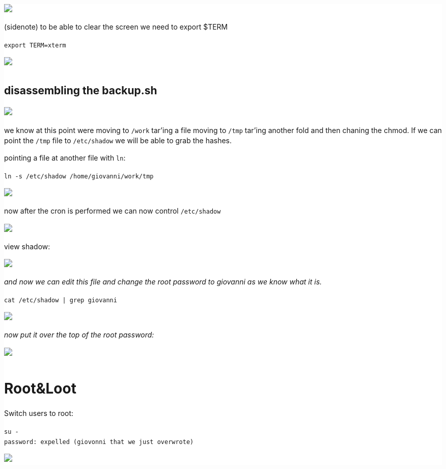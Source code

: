![](https://paper-attachments.dropbox.com/s_6ECF295E465B7511B16CC3BDB079046D8A68D21F53D2BF223EF12FBD8573B95D_1556697102134_image.png)


(sidenote) to be able to clear the screen we need to export $TERM

    export TERM=xterm

![](https://paper-attachments.dropbox.com/s_6ECF295E465B7511B16CC3BDB079046D8A68D21F53D2BF223EF12FBD8573B95D_1556697157458_image.png)



## disassembling the backup.sh

![](https://paper-attachments.dropbox.com/s_6ECF295E465B7511B16CC3BDB079046D8A68D21F53D2BF223EF12FBD8573B95D_1556697275993_image.png)


we know at this point were moving to `/work` tar’ing a file moving to `/tmp` tar’ing another fold and then chaning the chmod. If we can point the `/tmp` file to `/etc/shadow` we will be able to grab the hashes.

pointing a file at another file with `ln`:

    ln -s /etc/shadow /home/giovanni/work/tmp

![](https://paper-attachments.dropbox.com/s_6ECF295E465B7511B16CC3BDB079046D8A68D21F53D2BF223EF12FBD8573B95D_1556697399942_image.png)


now after the cron is performed we can now control `/etc/shadow`

![](https://paper-attachments.dropbox.com/s_6ECF295E465B7511B16CC3BDB079046D8A68D21F53D2BF223EF12FBD8573B95D_1556697462961_image.png)


view shadow:

![](https://paper-attachments.dropbox.com/s_6ECF295E465B7511B16CC3BDB079046D8A68D21F53D2BF223EF12FBD8573B95D_1556697486900_image.png)


*and now we can edit this file and change the root password to giovanni as we know what it is.*

    cat /etc/shadow | grep giovanni

![](https://paper-attachments.dropbox.com/s_6ECF295E465B7511B16CC3BDB079046D8A68D21F53D2BF223EF12FBD8573B95D_1556697552505_image.png)


*now put it over the top of the root password:*

![](https://paper-attachments.dropbox.com/s_6ECF295E465B7511B16CC3BDB079046D8A68D21F53D2BF223EF12FBD8573B95D_1556697581235_image.png)



# Root&Loot

Switch users to root:

    su -
    password: expelled (giovonni that we just overwrote)

![](https://paper-attachments.dropbox.com/s_6ECF295E465B7511B16CC3BDB079046D8A68D21F53D2BF223EF12FBD8573B95D_1556697658852_image.png)
